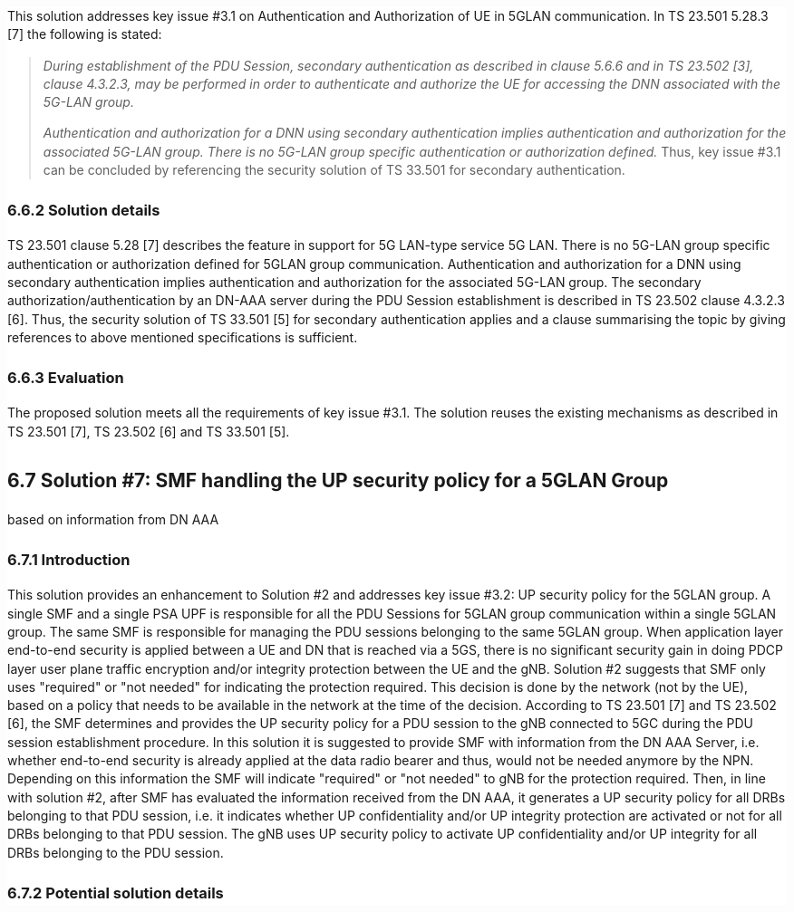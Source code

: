 This solution addresses key issue #3.1 on Authentication and Authorization of
UE in 5GLAN communication.
In TS 23.501 5.28.3 [7] the following is stated:
> _During establishment of the PDU Session, secondary authentication as
> described in clause 5.6.6 and in TS 23.502 [3], clause 4.3.2.3, may be
> performed in order to authenticate and authorize the UE for accessing the
> DNN associated with the 5G-LAN group._
>
> _Authentication and authorization for a DNN using secondary authentication
> implies authentication and authorization for the associated 5G-LAN group.
> There is no 5G-LAN group specific authentication or authorization defined._
Thus, key issue #3.1 can be concluded by referencing the security solution of
TS 33.501 for secondary authentication.
### 6.6.2 Solution details
TS 23.501 clause 5.28 [7] describes the feature in support for 5G LAN-type
service 5G LAN.
There is no 5G-LAN group specific authentication or authorization defined for
5GLAN group communication. Authentication and authorization for a DNN using
secondary authentication implies authentication and authorization for the
associated 5G-LAN group.
The secondary authorization/authentication by an DN-AAA server during the PDU
Session establishment is described in TS 23.502 clause 4.3.2.3 [6].
Thus, the security solution of TS 33.501 [5] for secondary authentication
applies and a clause summarising the topic by giving references to above
mentioned specifications is sufficient.
### 6.6.3 Evaluation
The proposed solution meets all the requirements of key issue #3.1. The
solution reuses the existing mechanisms as described in TS 23.501 [7], TS
23.502 [6] and TS 33.501 [5].
## 6.7 Solution #7: SMF handling the UP security policy for a 5GLAN Group
based on information from DN AAA
### 6.7.1 Introduction
This solution provides an enhancement to Solution #2 and addresses key issue
#3.2: UP security policy for the 5GLAN group. A single SMF and a single PSA
UPF is responsible for all the PDU Sessions for 5GLAN group communication
within a single 5GLAN group. The same SMF is responsible for managing the PDU
sessions belonging to the same 5GLAN group.
When application layer end-to-end security is applied between a UE and DN that
is reached via a 5GS, there is no significant security gain in doing PDCP
layer user plane traffic encryption and/or integrity protection between the UE
and the gNB.
Solution #2 suggests that SMF only uses \"required\" or \"not needed\" for
indicating the protection required. This decision is done by the network (not
by the UE), based on a policy that needs to be available in the network at the
time of the decision.
According to TS 23.501 [7] and TS 23.502 [6], the SMF determines and provides
the UP security policy for a PDU session to the gNB connected to 5GC during
the PDU session establishment procedure. In this solution it is suggested to
provide SMF with information from the DN AAA Server, i.e. whether end-to-end
security is already applied at the data radio bearer and thus, would not be
needed anymore by the NPN. Depending on this information the SMF will indicate
\"required\" or \"not needed\" to gNB for the protection required.
Then, in line with solution #2, after SMF has evaluated the information
received from the DN AAA, it generates a UP security policy for all DRBs
belonging to that PDU session, i.e. it indicates whether UP confidentiality
and/or UP integrity protection are activated or not for all DRBs belonging to
that PDU session. The gNB uses UP security policy to activate UP
confidentiality and/or UP integrity for all DRBs belonging to the PDU session.
### 6.7.2 Potential solution details